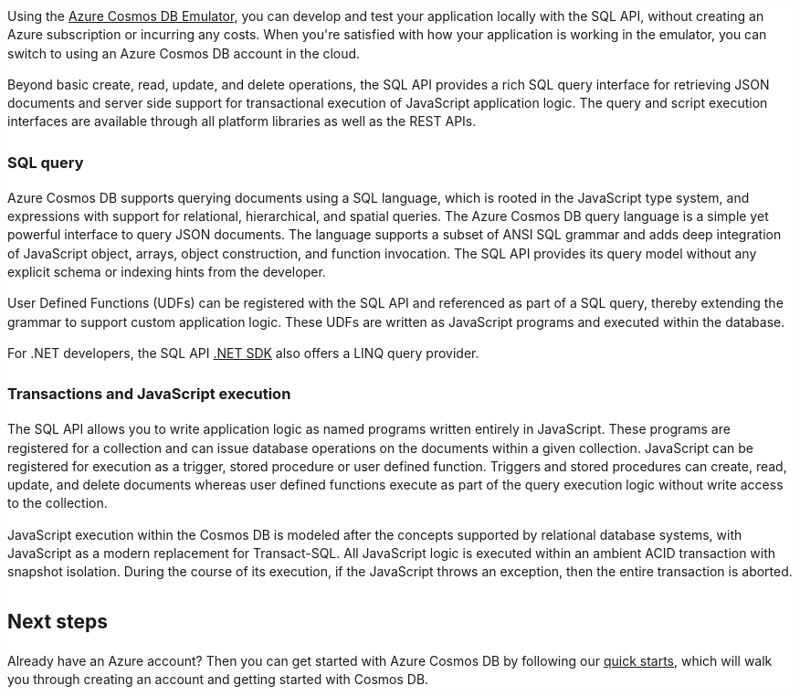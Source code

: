 
Using the [Azure Cosmos DB Emulator](local-emulator.md), you can develop and test your application locally with the SQL API, without creating an Azure subscription or incurring any costs. When you're satisfied with how your application is working in the emulator, you can switch to using an Azure Cosmos DB account in the cloud.

Beyond basic create, read, update, and delete operations, the SQL API provides a rich SQL query interface for retrieving JSON documents and server side support for transactional execution of JavaScript application logic. The query and script execution interfaces are available through all platform libraries as well as the REST APIs. 

### SQL query
Azure Cosmos DB supports querying documents using a SQL language, which is rooted in the JavaScript type system, and expressions with support for relational, hierarchical, and spatial queries. The Azure Cosmos DB query language is a simple yet powerful interface to query JSON documents. The language supports a subset of ANSI SQL grammar and adds deep integration of JavaScript object, arrays, object construction, and function invocation. The SQL API provides its query model without any explicit schema or indexing hints from the developer.

User Defined Functions (UDFs) can be registered with the SQL API and referenced as part of a SQL query, thereby extending the grammar to support custom application logic. These UDFs are written as JavaScript programs and executed within the database. 

For .NET developers, the SQL API [.NET SDK](https://msdn.microsoft.com/library/azure/microsoft.azure.documents.linq.aspx) also offers a LINQ query provider. 

### Transactions and JavaScript execution
The SQL API allows you to write application logic as named programs written entirely in JavaScript. These programs are registered for a collection and can issue database operations on the documents within a given collection. JavaScript can be registered for execution as a trigger, stored procedure or user defined function. Triggers and stored procedures can create, read, update, and delete documents whereas user defined functions execute as part of the query execution logic without write access to the collection.

JavaScript execution within the Cosmos DB is modeled after the concepts supported by relational database systems, with JavaScript as a modern replacement for Transact-SQL. All JavaScript logic is executed within an ambient ACID transaction with snapshot isolation. During the course of its execution, if the JavaScript throws an exception, then the entire transaction is aborted.

## Next steps
Already have an Azure account? Then you can get started with Azure Cosmos DB by following our [quick starts](../cosmos-db/create-sql-api-dotnet.md), which will walk you through creating an account and getting started with Cosmos DB.

[1]: ./media/sql-api-introduction/json-database-resources1.png

